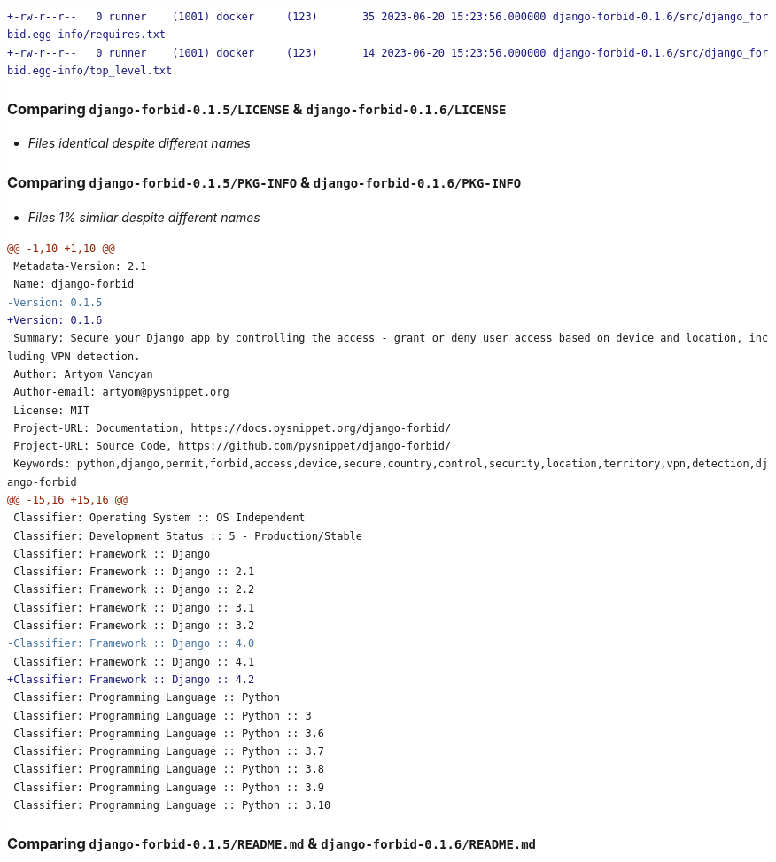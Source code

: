```diff
+-rw-r--r--   0 runner    (1001) docker     (123)       35 2023-06-20 15:23:56.000000 django-forbid-0.1.6/src/django_forbid.egg-info/requires.txt
+-rw-r--r--   0 runner    (1001) docker     (123)       14 2023-06-20 15:23:56.000000 django-forbid-0.1.6/src/django_forbid.egg-info/top_level.txt
```

### Comparing `django-forbid-0.1.5/LICENSE` & `django-forbid-0.1.6/LICENSE`

 * *Files identical despite different names*

### Comparing `django-forbid-0.1.5/PKG-INFO` & `django-forbid-0.1.6/PKG-INFO`

 * *Files 1% similar despite different names*

```diff
@@ -1,10 +1,10 @@
 Metadata-Version: 2.1
 Name: django-forbid
-Version: 0.1.5
+Version: 0.1.6
 Summary: Secure your Django app by controlling the access - grant or deny user access based on device and location, including VPN detection.
 Author: Artyom Vancyan
 Author-email: artyom@pysnippet.org
 License: MIT
 Project-URL: Documentation, https://docs.pysnippet.org/django-forbid/
 Project-URL: Source Code, https://github.com/pysnippet/django-forbid/
 Keywords: python,django,permit,forbid,access,device,secure,country,control,security,location,territory,vpn,detection,django-forbid
@@ -15,16 +15,16 @@
 Classifier: Operating System :: OS Independent
 Classifier: Development Status :: 5 - Production/Stable
 Classifier: Framework :: Django
 Classifier: Framework :: Django :: 2.1
 Classifier: Framework :: Django :: 2.2
 Classifier: Framework :: Django :: 3.1
 Classifier: Framework :: Django :: 3.2
-Classifier: Framework :: Django :: 4.0
 Classifier: Framework :: Django :: 4.1
+Classifier: Framework :: Django :: 4.2
 Classifier: Programming Language :: Python
 Classifier: Programming Language :: Python :: 3
 Classifier: Programming Language :: Python :: 3.6
 Classifier: Programming Language :: Python :: 3.7
 Classifier: Programming Language :: Python :: 3.8
 Classifier: Programming Language :: Python :: 3.9
 Classifier: Programming Language :: Python :: 3.10
```

### Comparing `django-forbid-0.1.5/README.md` & `django-forbid-0.1.6/README.md`
